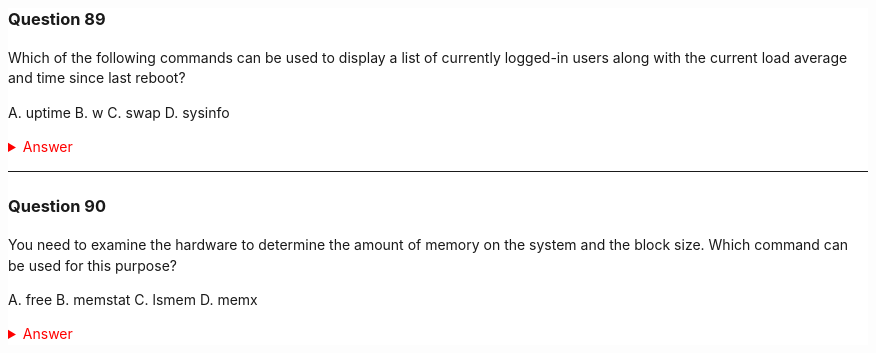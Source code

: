 
### Question 89

Which of the following commands can be used to display a list of currently logged-in users along with the current load average and time since last reboot?

A. uptime
B. w
C. swap
D. sysinfo

<details><summary style="color: red;">Answer</summary></details>

---

### Question 90

You need to examine the hardware to determine the amount of memory on the system and the block size. Which command can be used for this purpose?

A. free
B. memstat
C. lsmem
D. memx

<details>
<summary style="color: red;">Answer</summary>

C. lsmem

**Explanation:**
The lsmem command shows statistics about the memory in the system, including block size. Among the other options, free shows in-use memory
information but not block size. The other options are not valid.

**Example:**
